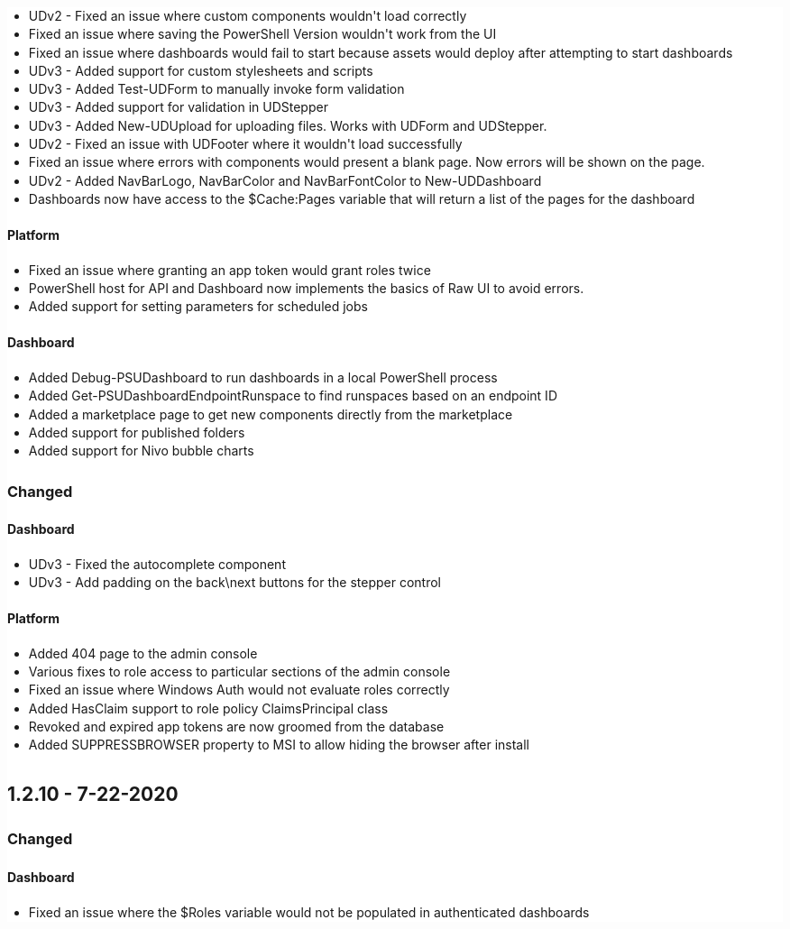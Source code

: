 * UDv2 - Fixed an issue where custom components wouldn't load correctly
* Fixed an issue where saving the PowerShell Version wouldn't work from the UI
* Fixed an issue where dashboards would fail to start because assets would deploy after attempting to start dashboards
* UDv3 - Added support for custom stylesheets and scripts
* UDv3 - Added Test-UDForm to manually invoke form validation
* UDv3 - Added support for validation in UDStepper
* UDv3 - Added New-UDUpload for uploading files. Works with UDForm and UDStepper.
* UDv2 - Fixed an issue with UDFooter where it wouldn't load successfully
* Fixed an issue where errors with components would present a blank page. Now errors will be shown on the page. 
* UDv2 - Added NavBarLogo, NavBarColor and NavBarFontColor to New-UDDashboard
* Dashboards now have access to the $Cache:Pages variable that will return a list of the pages for the dashboard

#### Platform

* Fixed an issue where granting an app token would grant roles twice
* PowerShell host for API and Dashboard now implements the basics of Raw UI to avoid errors. 
* Added support for setting parameters for scheduled jobs

#### Dashboard

* Added Debug-PSUDashboard to run dashboards in a local PowerShell process
* Added Get-PSUDashboardEndpointRunspace to find runspaces based on an endpoint ID 
* Added a marketplace page to get new components directly from the marketplace 
* Added support for published folders
* Added support for Nivo bubble charts

### Changed

#### Dashboard

* UDv3 - Fixed the autocomplete component
* UDv3 - Add padding on the back\next buttons for the stepper control

#### Platform

* Added 404 page to the admin console 
* Various fixes to role access to particular sections of the admin console
* Fixed an issue where Windows Auth would not evaluate roles correctly
* Added HasClaim support to role policy ClaimsPrincipal class
* Revoked and expired app tokens are now groomed from the database
* Added SUPPRESSBROWSER property to MSI to allow hiding the browser after install

## 1.2.10 - 7-22-2020

### Changed

#### Dashboard

* Fixed an issue where the $Roles variable would not be populated in authenticated dashboards 

